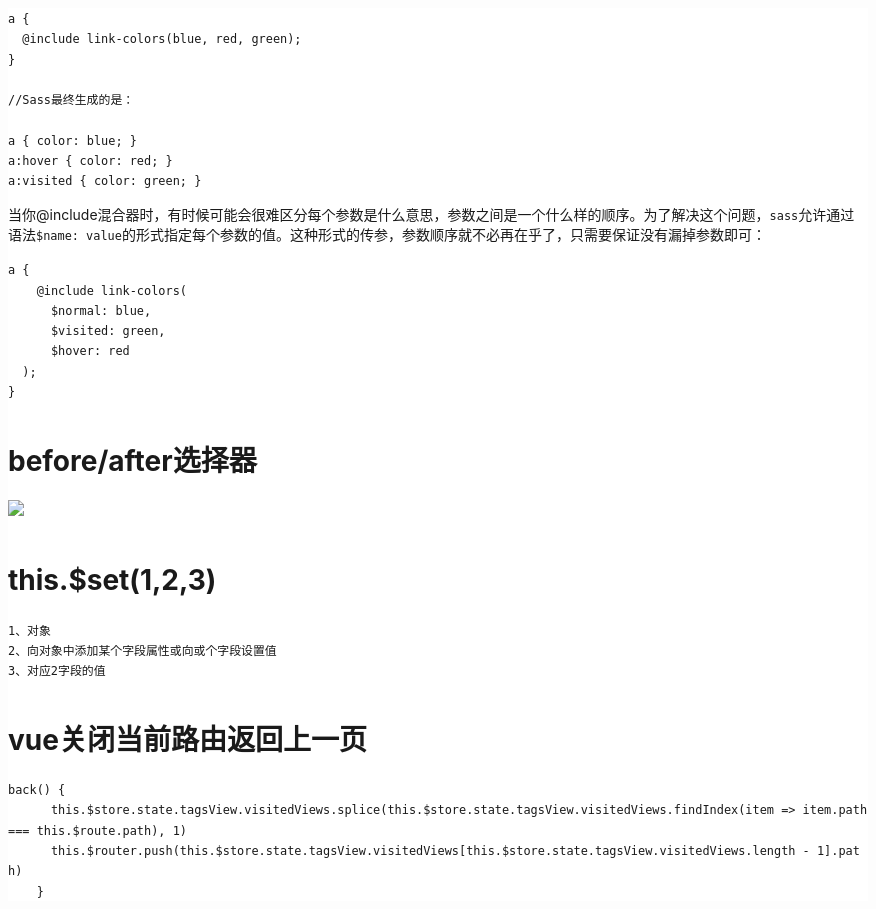 ```
a {
  @include link-colors(blue, red, green);
}

//Sass最终生成的是：

a { color: blue; }
a:hover { color: red; }
a:visited { color: green; }

```

当你@include混合器时，有时候可能会很难区分每个参数是什么意思，参数之间是一个什么样的顺序。为了解决这个问题，`sass`允许通过语法`$name: value`的形式指定每个参数的值。这种形式的传参，参数顺序就不必再在乎了，只需要保证没有漏掉参数即可：

```
a {
    @include link-colors(
      $normal: blue,
      $visited: green,
      $hover: red
  );
}

```

# before/after选择器

![](C:\Users\ZY\AppData\Roaming\Typora\typora-user-images\image-20211117194546710.png)

# this.$set(1,2,3)

 ```xml
1、对象
2、向对象中添加某个字段属性或向或个字段设置值
3、对应2字段的值
 ```



# vue关闭当前路由返回上一页

```xml
back() {
      this.$store.state.tagsView.visitedViews.splice(this.$store.state.tagsView.visitedViews.findIndex(item => item.path === this.$route.path), 1)
      this.$router.push(this.$store.state.tagsView.visitedViews[this.$store.state.tagsView.visitedViews.length - 1].path)
    }
```
